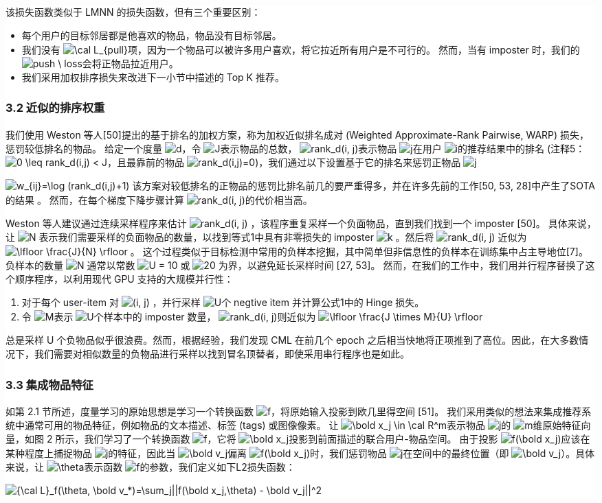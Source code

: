 该损失函数类似于 LMNN 的损失函数，但有三个重要区别：

- 每个用户的目标邻居都是他喜欢的物品，物品没有目标邻居。
- 我们没有  <img src="https://www.zhihu.com/equation?tex=\cal L_{pull}" alt="\cal L_{pull}" class="ee_img tr_noresize" eeimg="1"> ​ 项，因为一个物品可以被许多用户喜欢，将它拉近所有用户是不可行的。 然而，当有 imposter 时，我们的  <img src="https://www.zhihu.com/equation?tex=push \ loss" alt="push \ loss" class="ee_img tr_noresize" eeimg="1"> ​​ 会将正物品拉近用户。
- 我们采用加权排序损失来改进下一小节中描述的 Top K 推荐。

### 3.2 近似的排序权重

我们使用 Weston 等人[50]提出的基于排名的加权方案，称为加权近似排名成对 (Weighted Approximate-Rank Pairwise, WARP) 损失，惩罚较低排名的物品。 给定一个度量  <img src="https://www.zhihu.com/equation?tex=d" alt="d" class="ee_img tr_noresize" eeimg="1"> ​​，令  <img src="https://www.zhihu.com/equation?tex=J" alt="J" class="ee_img tr_noresize" eeimg="1"> ​​ 表示物品的总数，  <img src="https://www.zhihu.com/equation?tex=rank_d(i, j)" alt="rank_d(i, j)" class="ee_img tr_noresize" eeimg="1"> ​​ 表示物品  <img src="https://www.zhihu.com/equation?tex=j" alt="j" class="ee_img tr_noresize" eeimg="1"> ​​ 在用户  <img src="https://www.zhihu.com/equation?tex=i" alt="i" class="ee_img tr_noresize" eeimg="1"> ​​ 的推荐结果中的排名 (注释5： <img src="https://www.zhihu.com/equation?tex=0 \leq rank_d(i,j) < J" alt="0 \leq rank_d(i,j) < J" class="ee_img tr_noresize" eeimg="1"> ​，且最靠前的物品  <img src="https://www.zhihu.com/equation?tex=rank_d(i,j)=0" alt="rank_d(i,j)=0" class="ee_img tr_noresize" eeimg="1"> ​ )，我们通过以下设置基于它的排名来惩罚正物品  <img src="https://www.zhihu.com/equation?tex=j" alt="j" class="ee_img tr_noresize" eeimg="1"> ​​

<img src="https://www.zhihu.com/equation?tex=w_{ij}=\log (rank_d(i,j)+1)
" alt="w_{ij}=\log (rank_d(i,j)+1)
" class="ee_img tr_noresize" eeimg="1">
该方案对较低排名的正物品的惩罚比排名前几的要严重得多，并在许多先前的工作[50, 53, 28]中产生了SOTA的结果 。 然而，在每个梯度下降步骤计算  <img src="https://www.zhihu.com/equation?tex=rank_d(i, j)" alt="rank_d(i, j)" class="ee_img tr_noresize" eeimg="1"> ​​ 的代价相当高。

Weston 等人建议通过连续采样程序来估计  <img src="https://www.zhihu.com/equation?tex=rank_d(i, j)" alt="rank_d(i, j)" class="ee_img tr_noresize" eeimg="1"> ，该程序重复采样一个负面物品，直到我们找到一个 imposter  [50]。 具体来说，让  <img src="https://www.zhihu.com/equation?tex=N" alt="N" class="ee_img tr_noresize" eeimg="1">  表示我们需要采样的负面物品的数量，以找到等式1中具有非零损失的 imposter   <img src="https://www.zhihu.com/equation?tex=k" alt="k" class="ee_img tr_noresize" eeimg="1"> 。然后将  <img src="https://www.zhihu.com/equation?tex=rank_d(i, j)" alt="rank_d(i, j)" class="ee_img tr_noresize" eeimg="1">  近似为  <img src="https://www.zhihu.com/equation?tex=\lfloor \frac{J}{N} \rfloor" alt="\lfloor \frac{J}{N} \rfloor" class="ee_img tr_noresize" eeimg="1">  。 这个过程类似于目标检测中常用的负样本挖掘，其中简单但非信息性的负样本在训练集中占主导地位[7]。 负样本的数量  <img src="https://www.zhihu.com/equation?tex=N" alt="N" class="ee_img tr_noresize" eeimg="1">  通常以常数  <img src="https://www.zhihu.com/equation?tex=U = 10" alt="U = 10" class="ee_img tr_noresize" eeimg="1">  或  <img src="https://www.zhihu.com/equation?tex=20" alt="20" class="ee_img tr_noresize" eeimg="1">  为界，以避免延长采样时间 [27, 53]。 然而，在我们的工作中，我们用并行程序替换了这个顺序程序，以利用现代 GPU 支持的大规模并行性：

1. 对于每个 user-item 对  <img src="https://www.zhihu.com/equation?tex=(i, j)" alt="(i, j)" class="ee_img tr_noresize" eeimg="1"> ，并行采样  <img src="https://www.zhihu.com/equation?tex=U" alt="U" class="ee_img tr_noresize" eeimg="1"> ​ 个 negtive item 并计算公式1中的 Hinge 损失。
2. 令  <img src="https://www.zhihu.com/equation?tex=M" alt="M" class="ee_img tr_noresize" eeimg="1"> ​​​​ 表示  <img src="https://www.zhihu.com/equation?tex=U" alt="U" class="ee_img tr_noresize" eeimg="1"> ​​​​ 个样本中的 imposter 数量， <img src="https://www.zhihu.com/equation?tex=rank_d(i, j)" alt="rank_d(i, j)" class="ee_img tr_noresize" eeimg="1"> ​​​​ 则近似为  <img src="https://www.zhihu.com/equation?tex=\lfloor \frac{J \times M}{U} \rfloor" alt="\lfloor \frac{J \times M}{U} \rfloor" class="ee_img tr_noresize" eeimg="1"> ​​​​ 

总是采样 U 个负物品似乎很浪费。然而，根据经验，我们发现 CML 在前几个 epoch 之后相当快地将正项推到了高位。因此，在大多数情况下，我们需要对相似数量的负物品进行采样以找到冒名顶替者，即使采用串行程序也是如此。

### 3.3 集成物品特征

如第 2.1 节所述，度量学习的原始思想是学习一个转换函数  <img src="https://www.zhihu.com/equation?tex=f" alt="f" class="ee_img tr_noresize" eeimg="1"> ​​，将原始输入投影到欧几里得空间 [51]。 我们采用类似的想法来集成推荐系统中通常可用的物品特征，例如物品的文本描述、标签 (tags) 或图像像素。 让  <img src="https://www.zhihu.com/equation?tex=\bold x_j \in \cal R^m" alt="\bold x_j \in \cal R^m" class="ee_img tr_noresize" eeimg="1"> ​​ 表示物品  <img src="https://www.zhihu.com/equation?tex=j" alt="j" class="ee_img tr_noresize" eeimg="1"> ​​ 的  <img src="https://www.zhihu.com/equation?tex=m" alt="m" class="ee_img tr_noresize" eeimg="1"> ​​ 维原始特征向量，如图 2 所示，我们学习了一个转换函数  <img src="https://www.zhihu.com/equation?tex=f" alt="f" class="ee_img tr_noresize" eeimg="1"> ​​ ，它将  <img src="https://www.zhihu.com/equation?tex=\bold x_j" alt="\bold x_j" class="ee_img tr_noresize" eeimg="1"> ​​ 投影到前面描述的联合用户-物品空间。 由于投影  <img src="https://www.zhihu.com/equation?tex=f(\bold x_j)" alt="f(\bold x_j)" class="ee_img tr_noresize" eeimg="1"> ​​ 应该在某种程度上捕捉物品  <img src="https://www.zhihu.com/equation?tex=j" alt="j" class="ee_img tr_noresize" eeimg="1"> ​​ 的特征，因此当  <img src="https://www.zhihu.com/equation?tex=\bold v_j" alt="\bold v_j" class="ee_img tr_noresize" eeimg="1"> ​​ 偏离   <img src="https://www.zhihu.com/equation?tex=f(\bold x_j)" alt="f(\bold x_j)" class="ee_img tr_noresize" eeimg="1"> ​​ 时，我们惩罚物品  <img src="https://www.zhihu.com/equation?tex=j" alt="j" class="ee_img tr_noresize" eeimg="1"> ​​ 在空间中的最终位置（即  <img src="https://www.zhihu.com/equation?tex=\bold v_j" alt="\bold v_j" class="ee_img tr_noresize" eeimg="1"> ​​ ）。具体来说，让  <img src="https://www.zhihu.com/equation?tex=\theta" alt="\theta" class="ee_img tr_noresize" eeimg="1"> ​ 表示函数  <img src="https://www.zhihu.com/equation?tex=f" alt="f" class="ee_img tr_noresize" eeimg="1"> ​ 的参数，我们定义如下L2损失函数：

<img src="https://www.zhihu.com/equation?tex={\cal L}_f(\theta, \bold v_*)=\sum_j||f(\bold x_j,\theta) - \bold v_j||^2
" alt="{\cal L}_f(\theta, \bold v_*)=\sum_j||f(\bold x_j,\theta) - \bold v_j||^2
" class="ee_img tr_noresize" eeimg="1">